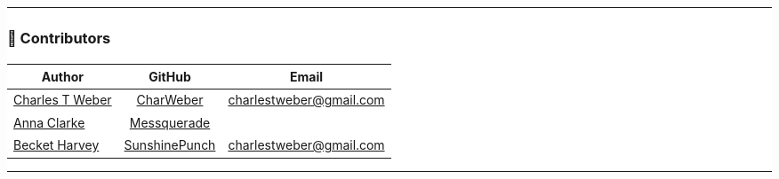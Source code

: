 
------------------------------

### 🤝 Contributors

| Author | GitHub | Email |
|--------|:------:|:-----:|
| [Charles T Weber](https://www.linkedin.com/in/charles-t-weber/) | [CharWeber](https://github.com/CharWeber) |  [charlestweber@gmail.com](mailto:charlesweber@gmail.com) |
| [Anna Clarke](https://www.linkedin.com/in/anna-k-clarke/) | [Messquerade](https://github.com/Messquerade) |   |
| [Becket Harvey](https://www.linkedin.com/in/becket-harvey-sunshine/) | [SunshinePunch](https://github.com/SunshinePunch) |  [charlestweber@gmail.com](mailto:charlestweber@gmail.com) |

------------------------------